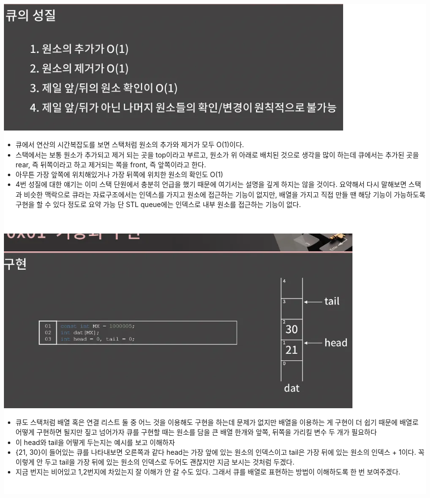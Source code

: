 ![alt text](image-2.png)
- 큐에서 연산의 시간복잡도를 보면 스택처럼 원소의 추가와 제거가 모두 O(1)이다.
- 스택에서는 보통 원소가 추가되고 제거 되는 곳을 top이라고 부르고, 원소가 위 아래로 배치된 것으로 생각을 많이 하는데 큐에서는 추가된 곳을 rear, 즉 뒤쪽이라고 하고 제거되는 쪽을 front, 즉 앞쪽이라고 한다.
- 아무튼 가장 앞쪽에 위치해있거나 가장 뒤쪽에 위치한 원소의 확인도 O(1)
- 4번 성질에 대한 얘기는 이미 스택 단원에서 충분히 언급을 했기 때문에 여기서는 설명을 깊게 하지는 않을 것이다. 요약해서 다시 말해보면 스택과 비슷한 맥락으로 큐라는 자료구조에서는 인덱스를 가지고 원소에 접근하는 기능이 없지만, 배열을 가지고 직접 만들 땐 해당 기능이 가능하도록 구현을 할 수 있다 정도로 요약 가능 단 STL queue에는 인덱스로 내부 원소를 접근하는 기능이 없다.

</br>

![alt text](image-3.png)
- 큐도 스택처럼 배열 혹은 연결 리스트 둘 중 어느 것을 이용해도 구현을 하는데 문제가 없지만 배열을 이용하는 게 구현이 더 쉽기 때문에 배열로 어떻게 구현하면 될지만 짚고 넘어가자 큐를 구현할 때는 원소를 담을 큰 배열 한개와 앞쪽, 뒤쪽을 가리킬 변수 두 개가 필요하다
- 이 head와  tail을 어떻게 두는지는 예시를 보고 이해하자
- {21, 30}이 들어있는 큐를 나타내보면 오른쪽과 같다 head는 가장 앞에 있는 원소의 인덱스이고 tail은 가장 뒤에 있는 원소의 인덱스 + 1이다. 꼭 이렇게 안 두고 tail을 가장 뒤에 있는 원소의 인덱스로 두어도 괜찮지만 지금 보시는 것처럼 두겠다.
- 지금 번지는 비어있고 1,2번지에 차있는지 잘 이해가 안 갈 수도 있다. 그래서 큐를 배열로 표현하는 방법이 이해하도록 한 번 보여주겠다.

</br>
